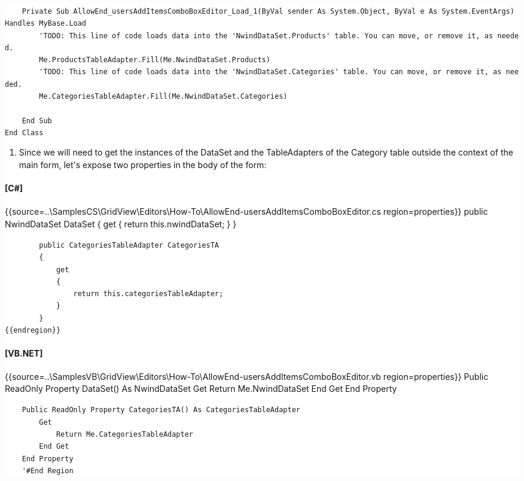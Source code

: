 	    Private Sub AllowEnd_usersAddItemsComboBoxEditor_Load_1(ByVal sender As System.Object, ByVal e As System.EventArgs) Handles MyBase.Load
	        'TODO: This line of code loads data into the 'NwindDataSet.Products' table. You can move, or remove it, as needed.
	        Me.ProductsTableAdapter.Fill(Me.NwindDataSet.Products)
	        'TODO: This line of code loads data into the 'NwindDataSet.Categories' table. You can move, or remove it, as needed.
	        Me.CategoriesTableAdapter.Fill(Me.NwindDataSet.Categories)
	
	    End Sub
	End Class



1. Since we will need to get the instances of the DataSet and the TableAdapters of the Category table outside the context
              of the main form, let's expose two properties in the body of the form:
            

#### __[C#]__

{{source=..\SamplesCS\GridView\Editors\How-To\AllowEnd-usersAddItemsComboBoxEditor.cs region=properties}}
	        public NwindDataSet DataSet
	        {
	            get
	            {
	                return this.nwindDataSet;
	            }
	        }
	
	        public CategoriesTableAdapter CategoriesTA
	        {
	            get
	            {
	                return this.categoriesTableAdapter;
	            }
	        }
	{{endregion}}



#### __[VB.NET]__

{{source=..\SamplesVB\GridView\Editors\How-To\AllowEnd-usersAddItemsComboBoxEditor.vb region=properties}}
	    Public ReadOnly Property DataSet() As NwindDataSet
	        Get
	            Return Me.NwindDataSet
	        End Get
	    End Property
	
	    Public ReadOnly Property CategoriesTA() As CategoriesTableAdapter
	        Get
	            Return Me.CategoriesTableAdapter
	        End Get
	    End Property
	    '#End Region
	